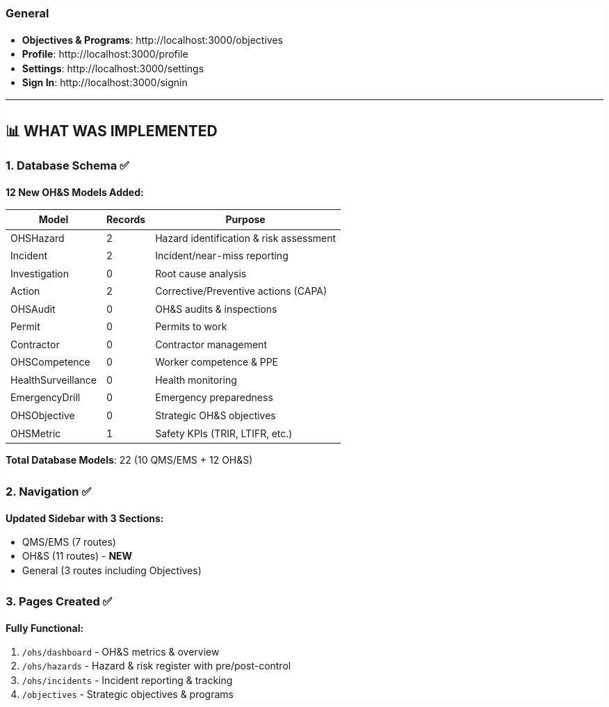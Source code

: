 ### General
- **Objectives & Programs**: http://localhost:3000/objectives
- **Profile**: http://localhost:3000/profile
- **Settings**: http://localhost:3000/settings
- **Sign In**: http://localhost:3000/signin

---

## 📊 WHAT WAS IMPLEMENTED

### 1. Database Schema ✅
**12 New OH&S Models Added:**

| Model | Records | Purpose |
|-------|---------|---------|
| OHSHazard | 2 | Hazard identification & risk assessment |
| Incident | 2 | Incident/near-miss reporting |
| Investigation | 0 | Root cause analysis |
| Action | 2 | Corrective/Preventive actions (CAPA) |
| OHSAudit | 0 | OH&S audits & inspections |
| Permit | 0 | Permits to work |
| Contractor | 0 | Contractor management |
| OHSCompetence | 0 | Worker competence & PPE |
| HealthSurveillance | 0 | Health monitoring |
| EmergencyDrill | 0 | Emergency preparedness |
| OHSObjective | 0 | Strategic OH&S objectives |
| OHSMetric | 1 | Safety KPIs (TRIR, LTIFR, etc.) |

**Total Database Models**: 22 (10 QMS/EMS + 12 OH&S)

### 2. Navigation ✅
**Updated Sidebar with 3 Sections:**
- QMS/EMS (7 routes)
- OH&S (11 routes) - **NEW**
- General (3 routes including Objectives)

### 3. Pages Created ✅
**Fully Functional:**
1. `/ohs/dashboard` - OH&S metrics & overview
2. `/ohs/hazards` - Hazard & risk register with pre/post-control
3. `/ohs/incidents` - Incident reporting & tracking
4. `/objectives` - Strategic objectives & programs
